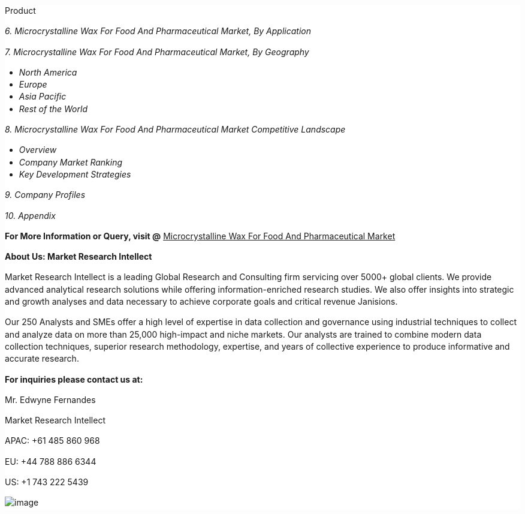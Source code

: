 Product</span></em></p><p><em><span class="font-[700]">6. Microcrystalline Wax For Food And Pharmaceutical Market, By Application</span></em></p><p><em><span class="font-[700]">7. Microcrystalline Wax For Food And Pharmaceutical Market, By Geography</span></em></p><ul><li><em><span class="">North America</span></em></li><li><em><span class="">Europe</span></em></li><li><em><span class="">Asia Pacific</span></em></li><li><em><span class="">Rest of the World</span></em></li></ul><p><em><span class="font-[700]">8. Microcrystalline Wax For Food And Pharmaceutical Market Competitive Landscape</span></em></p><ul><li><em><span class="">Overview</span></em></li><li><em><span class="">Company Market Ranking</span></em></li><li><em><span class="">Key Development Strategies</span></em></li></ul><p><em><span class="font-[700]">9. Company Profiles</span></em></p><p><em><span class="font-[700]">10. Appendix</span></em></p><p><span class="font-[700]"><strong>For More Information or Query, visit&nbsp;@</strong>&nbsp;</span><span class="font-[700]"><a href="https://www.marketresearchintellect.com/product/global-microcrystalline-wax-for-food-and-pharmaceutical-market/?utm_source=Linkedin&utm_medium=047" target="_blank" data-tracking-control-name="article-ssr-frontend-pulse_little-text-block" data-tracking-will-navigate="" data-test-link="">Microcrystalline Wax For Food And Pharmaceutical Market</a></span></p><p><strong><span class="font-[700]">About Us: Market Research Intellect</span></strong></p><p><span class="">Market Research Intellect is a leading Global Research and Consulting firm servicing over 5000+ global clients. We provide advanced analytical research solutions while offering information-enriched research studies.&nbsp;</span>We also offer insights into strategic and growth analyses and data necessary to achieve corporate goals and critical revenue Janisions.</p><p><span class="">Our 250 Analysts and SMEs offer a high level of expertise in data collection and governance using industrial techniques to collect and analyze data on more than 25,000 high-impact and niche markets. Our analysts are trained to combine modern data collection techniques, superior research methodology, expertise, and years of collective experience to produce informative and accurate research.</span></p><p><strong>For inquiries please contact us at:</strong></p><p>Mr. Edwyne Fernandes</p><p>Market Research Intellect</p><p>APAC: +61 485 860 968</p><p>EU: +44 788 886 6344</p><p>US: +1 743 222 5439</p>
![image](https://github.com/user-attachments/assets/8b7128aa-4e0a-48b7-bd5b-1046f39891d3)
